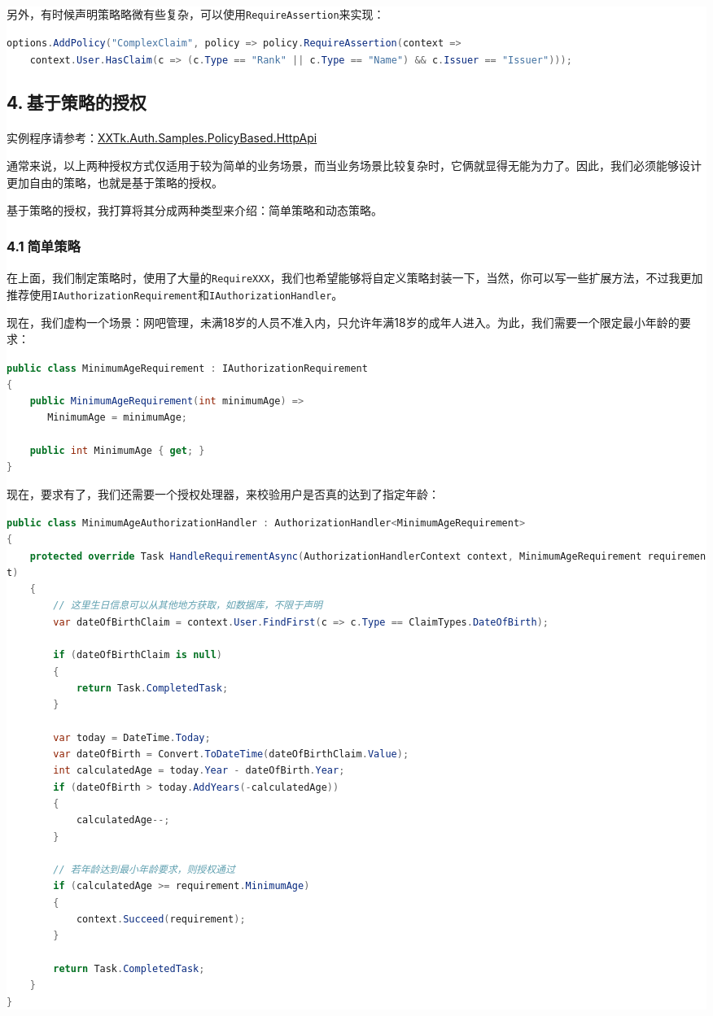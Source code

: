 另外，有时候声明策略略微有些复杂，可以使用`RequireAssertion`来实现：

```C#
options.AddPolicy("ComplexClaim", policy => policy.RequireAssertion(context =>
    context.User.HasClaim(c => (c.Type == "Rank" || c.Type == "Name") && c.Issuer == "Issuer")));
```

## 4. 基于策略的授权

实例程序请参考：[XXTk.Auth.Samples.PolicyBased.HttpApi](https://github.com/xiaoxiaotank/XXTk.Auth.Samples/tree/main/src/XXTk.Auth.Samples.PolicyBased.HttpApi)

通常来说，以上两种授权方式仅适用于较为简单的业务场景，而当业务场景比较复杂时，它俩就显得无能为力了。因此，我们必须能够设计更加自由的策略，也就是基于策略的授权。

基于策略的授权，我打算将其分成两种类型来介绍：简单策略和动态策略。

### 4.1 简单策略

在上面，我们制定策略时，使用了大量的`RequireXXX`，我们也希望能够将自定义策略封装一下，当然，你可以写一些扩展方法，不过我更加推荐使用`IAuthorizationRequirement`和`IAuthorizationHandler`。

现在，我们虚构一个场景：网吧管理，未满18岁的人员不准入内，只允许年满18岁的成年人进入。为此，我们需要一个限定最小年龄的要求：

```C#
public class MinimumAgeRequirement : IAuthorizationRequirement
{
    public MinimumAgeRequirement(int minimumAge) =>
       MinimumAge = minimumAge;

    public int MinimumAge { get; }
}
```

现在，要求有了，我们还需要一个授权处理器，来校验用户是否真的达到了指定年龄：

```C#
public class MinimumAgeAuthorizationHandler : AuthorizationHandler<MinimumAgeRequirement>
{
    protected override Task HandleRequirementAsync(AuthorizationHandlerContext context, MinimumAgeRequirement requirement)
    {
        // 这里生日信息可以从其他地方获取，如数据库，不限于声明
        var dateOfBirthClaim = context.User.FindFirst(c => c.Type == ClaimTypes.DateOfBirth);

        if (dateOfBirthClaim is null)
        {
            return Task.CompletedTask;
        }

        var today = DateTime.Today;
        var dateOfBirth = Convert.ToDateTime(dateOfBirthClaim.Value);
        int calculatedAge = today.Year - dateOfBirth.Year;
        if (dateOfBirth > today.AddYears(-calculatedAge))
        {
            calculatedAge--;
        }

        // 若年龄达到最小年龄要求，则授权通过
        if (calculatedAge >= requirement.MinimumAge)
        {
            context.Succeed(requirement);
        }

        return Task.CompletedTask;
    }
}
```
